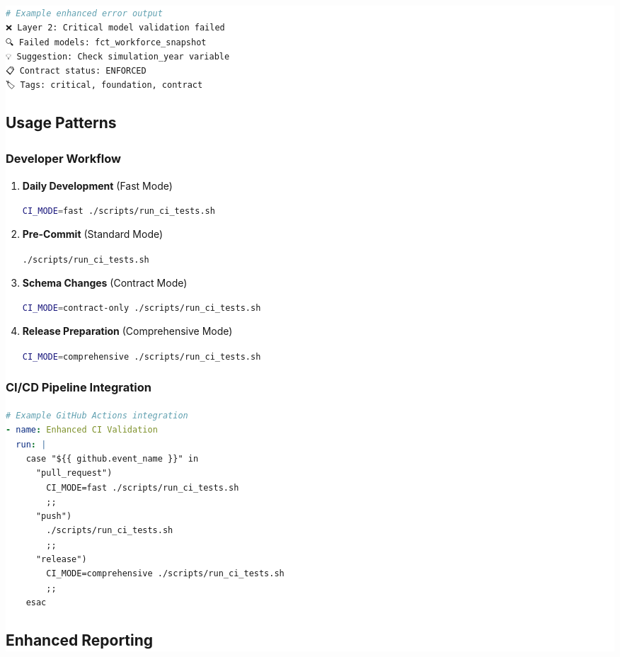 ```bash
# Example enhanced error output
❌ Layer 2: Critical model validation failed
🔍 Failed models: fct_workforce_snapshot
💡 Suggestion: Check simulation_year variable
📋 Contract status: ENFORCED
🏷️ Tags: critical, foundation, contract
```

## Usage Patterns

### Developer Workflow

1. **Daily Development** (Fast Mode)
   ```bash
   CI_MODE=fast ./scripts/run_ci_tests.sh
   ```

2. **Pre-Commit** (Standard Mode)
   ```bash
   ./scripts/run_ci_tests.sh
   ```

3. **Schema Changes** (Contract Mode)
   ```bash
   CI_MODE=contract-only ./scripts/run_ci_tests.sh
   ```

4. **Release Preparation** (Comprehensive Mode)
   ```bash
   CI_MODE=comprehensive ./scripts/run_ci_tests.sh
   ```

### CI/CD Pipeline Integration

```yaml
# Example GitHub Actions integration
- name: Enhanced CI Validation
  run: |
    case "${{ github.event_name }}" in
      "pull_request")
        CI_MODE=fast ./scripts/run_ci_tests.sh
        ;;
      "push")
        ./scripts/run_ci_tests.sh
        ;;
      "release")
        CI_MODE=comprehensive ./scripts/run_ci_tests.sh
        ;;
    esac
```

## Enhanced Reporting
